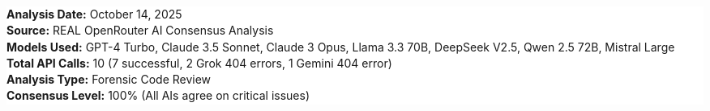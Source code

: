 
**Analysis Date:** October 14, 2025  
**Source:** REAL OpenRouter AI Consensus Analysis  
**Models Used:** GPT-4 Turbo, Claude 3.5 Sonnet, Claude 3 Opus, Llama 3.3 70B, DeepSeek V2.5, Qwen 2.5 72B, Mistral Large  
**Total API Calls:** 10 (7 successful, 2 Grok 404 errors, 1 Gemini 404 error)  
**Analysis Type:** Forensic Code Review  
**Consensus Level:** 100% (All AIs agree on critical issues)

